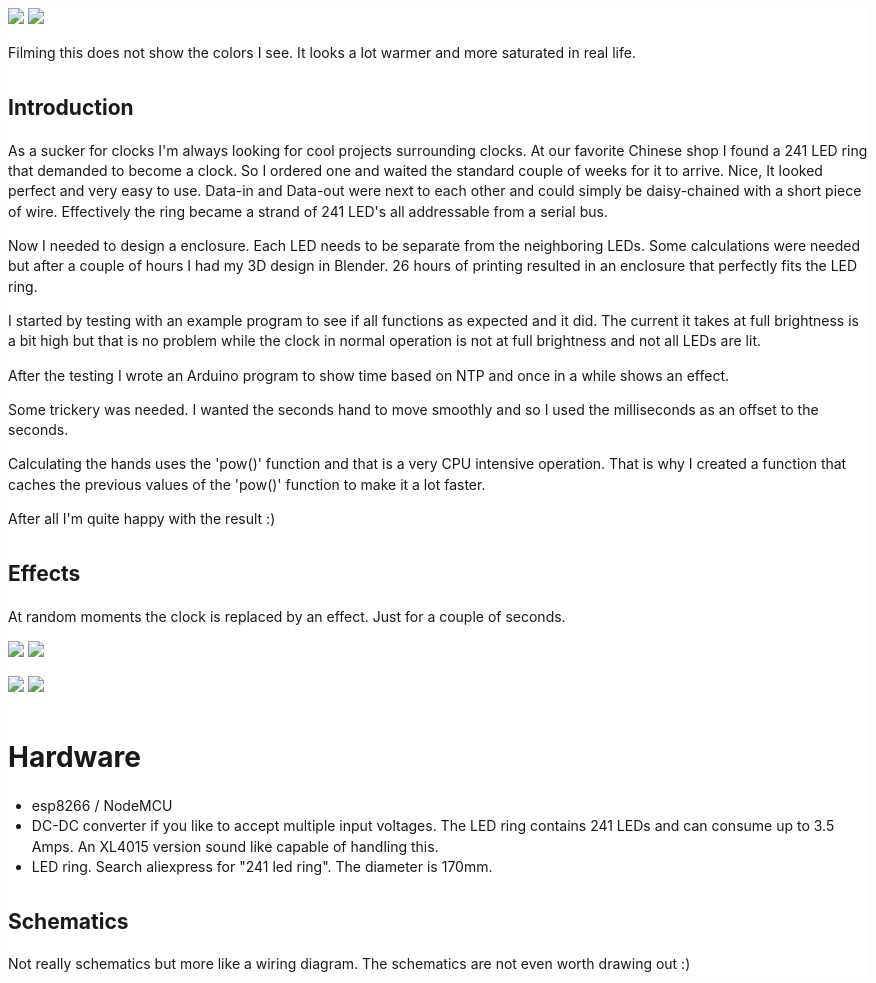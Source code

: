<img src="images/clock.jpg?raw=true" height=300/> <img src="images/LayoutVideo.gif?raw=true" height=300/>

Filming this does not show the colors I see. It looks a lot warmer and more saturated in real life.

## Introduction

As a sucker for clocks I'm always looking for cool projects surrounding clocks. At our favorite Chinese shop I found a 241 LED ring that demanded to become a clock. So I ordered one and waited the standard couple of weeks for it to arrive. Nice, It looked perfect and very easy to use. Data-in and Data-out were next to each other and could simply be daisy-chained with a short piece of wire. Effectively the ring became a strand of 241 LED's all addressable from a serial bus.

Now I needed to design a enclosure. Each LED needs to be separate from the neighboring LEDs. Some calculations were needed but after a couple of hours I had my 3D design in Blender. 26 hours of printing resulted in an enclosure that perfectly fits the LED ring.

I started by testing with an example program to see if all functions as expected and it did. The current it takes at full brightness is a bit high but that is no problem while the clock in normal operation is not at full brightness and not all LEDs are lit.

After the testing I wrote an Arduino program to show time based on NTP and once in a while shows an effect.

Some trickery was needed. I wanted the seconds hand to move smoothly and so I used the milliseconds as an offset to the seconds. 

Calculating the hands uses the 'pow()' function and that is a very CPU intensive operation. That is why I created a function that caches the previous values of the 'pow()' function to make it a lot faster.

After all I'm quite happy with the result :)

## Effects

At random moments the clock is replaced by an effect. Just for a couple of seconds.

<img src="images/sparkle.gif?raw=true" height=300/> <img src="images/scan.gif?raw=true" height=300/> 

<img src="images/pacman.gif?raw=true" height=300/> <img src="images/fire.gif?raw=true" height=300/>

# Hardware

- esp8266 / NodeMCU
- DC-DC converter if you like to accept multiple input voltages. The LED ring contains 241 LEDs and can consume up to 3.5 Amps. An XL4015 version sound like capable of handling this.
- LED ring. Search aliexpress for "241 led ring". The diameter is 170mm.

## Schematics

Not really schematics but more like a wiring diagram. The schematics are not even worth drawing out :)

